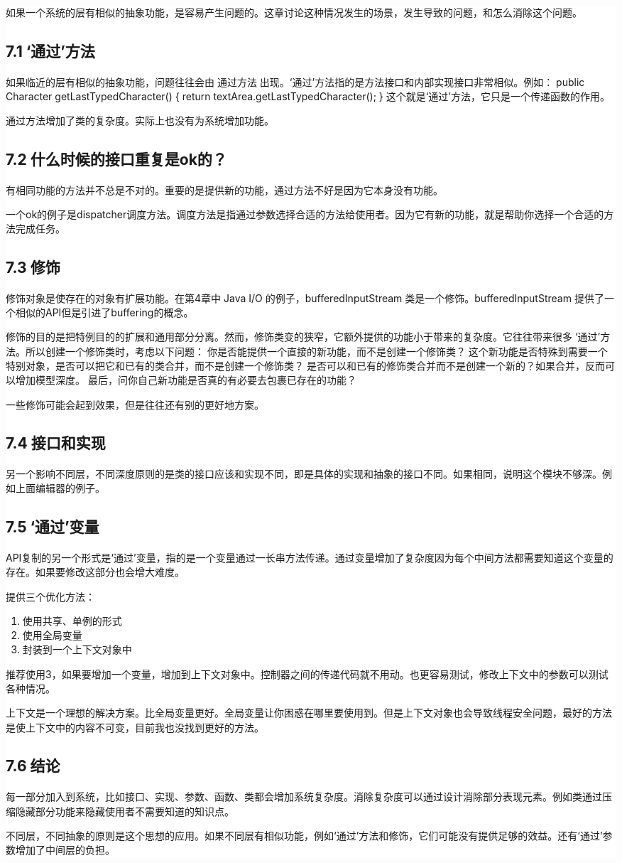 如果一个系统的层有相似的抽象功能，是容易产生问题的。这章讨论这种情况发生的场景，发生导致的问题，和怎么消除这个问题。

## 7.1 ‘通过’方法

如果临近的层有相似的抽象功能，问题往往会由 通过方法 出现。‘通过’方法指的是方法接口和内部实现接口非常相似。例如：
public Character getLastTypedCharacter() {
return textArea.getLastTypedCharacter();
}
这个就是‘通过’方法，它只是一个传递函数的作用。

通过方法增加了类的复杂度。实际上也没有为系统增加功能。

## 7.2 什么时候的接口重复是ok的？

有相同功能的方法并不总是不对的。重要的是提供新的功能，通过方法不好是因为它本身没有功能。

一个ok的例子是dispatcher调度方法。调度方法是指通过参数选择合适的方法给使用者。因为它有新的功能，就是帮助你选择一个合适的方法完成任务。

## 7.3 修饰

修饰对象是使存在的对象有扩展功能。在第4章中 Java I/O 的例子，bufferedInputStream 类是一个修饰。bufferedInputStream 提供了一个相似的API但是引进了buffering的概念。

修饰的目的是把特例目的的扩展和通用部分分离。然而，修饰类变的狭窄，它额外提供的功能小于带来的复杂度。它往往带来很多 ‘通过’方法。所以创建一个修饰类时，考虑以下问题：
你是否能提供一个直接的新功能，而不是创建一个修饰类？
这个新功能是否特殊到需要一个特别对象，是否可以把它和已有的类合并，而不是创建一个修饰类？
是否可以和已有的修饰类合并而不是创建一个新的？如果合并，反而可以增加模型深度。
最后，问你自己新功能是否真的有必要去包裹已存在的功能？

一些修饰可能会起到效果，但是往往还有别的更好地方案。

## 7.4 接口和实现

另一个影响不同层，不同深度原则的是类的接口应该和实现不同，即是具体的实现和抽象的接口不同。如果相同，说明这个模块不够深。例如上面编辑器的例子。

## 7.5 ‘通过’变量

API复制的另一个形式是‘通过’变量，指的是一个变量通过一长串方法传递。通过变量增加了复杂度因为每个中间方法都需要知道这个变量的存在。如果要修改这部分也会增大难度。

提供三个优化方法：

1. 使用共享、单例的形式
2. 使用全局变量
3. 封装到一个上下文对象中

推荐使用3，如果要增加一个变量，增加到上下文对象中。控制器之间的传递代码就不用动。也更容易测试，修改上下文中的参数可以测试各种情况。

上下文是一个理想的解决方案。比全局变量更好。全局变量让你困惑在哪里要使用到。但是上下文对象也会导致线程安全问题，最好的方法是使上下文中的内容不可变，目前我也没找到更好的方法。

## 7.6 结论

每一部分加入到系统，比如接口、实现、参数、函数、类都会增加系统复杂度。消除复杂度可以通过设计消除部分表现元素。例如类通过压缩隐藏部分功能来隐藏使用者不需要知道的知识点。

不同层，不同抽象的原则是这个思想的应用。如果不同层有相似功能，例如‘通过’方法和修饰，它们可能没有提供足够的效益。还有‘通过’参数增加了中间层的负担。
